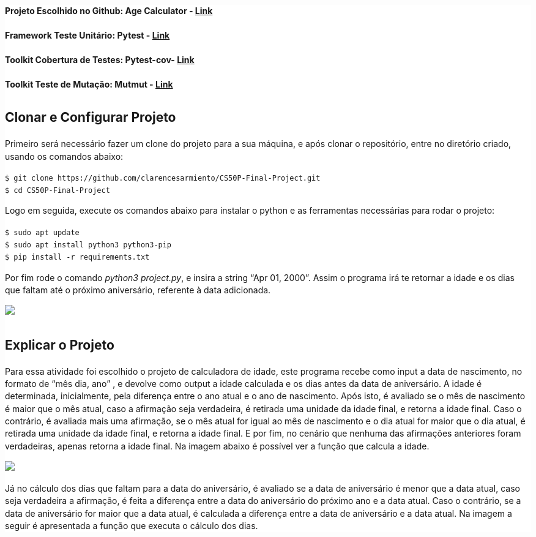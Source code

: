 #### Projeto Escolhido no Github: Age Calculator - [Link](https://github.com/clarencesarmiento/CS50P-Final-Project)
#### Framework Teste Unitário: Pytest - [Link](https://docs.pytest.org/en/stable/)
#### Toolkit Cobertura de Testes: Pytest-cov- [Link](https://pypi.org/project/pytest-cov/)
#### Toolkit Teste de Mutação: Mutmut - [Link](https://mutmut.readthedocs.io/en/latest/)

## Clonar e Configurar Projeto
  Primeiro será necessário fazer um clone do projeto para a sua máquina, e após clonar o
repositório, entre no diretório criado, usando os comandos abaixo:
```
$ git clone https://github.com/clarencesarmiento/CS50P-Final-Project.git
$ cd CS50P-Final-Project
```

  Logo em seguida, execute os comandos abaixo para instalar o python e as ferramentas
necessárias para rodar o projeto:
```
$ sudo apt update
$ sudo apt install python3 python3-pip
$ pip install -r requirements.txt
```

  Por fim rode o comando _python3 project.py_, e insira a string “Apr 01, 2000”. Assim o
programa irá te retornar a idade e os dias que faltam até o próximo aniversário, referente à data
adicionada.

<img src="https://github.com/user-attachments/assets/875a0f9c-94cc-4d5f-b0df-32f85acb93f3" width="400">

## Explicar o Projeto
  Para essa atividade foi escolhido o projeto de calculadora de idade, este programa
recebe como input a data de nascimento, no formato de “mês dia, ano” , e devolve como output a
idade calculada e os dias antes da data de aniversário.
  A idade é determinada, inicialmente, pela diferença entre o ano atual e o ano de
nascimento. Após isto, é avaliado se o mês de nascimento é maior que o mês atual, caso a
afirmação seja verdadeira, é retirada uma unidade da idade final, e retorna a idade final. Caso o
contrário, é avaliada mais uma afirmação, se o mês atual for igual ao mês de nascimento e o dia
atual for maior que o dia atual, é retirada uma unidade da idade final, e retorna a idade final. E
por fim, no cenário que nenhuma das afirmações anteriores foram verdadeiras, apenas retorna a
idade final. Na imagem abaixo é possível ver a função que calcula a idade.

<img src="https://github.com/user-attachments/assets/75d478ce-2ac2-49be-ad88-defa74871fc0" width="600">


  Já no cálculo dos dias que faltam para a data do aniversário, é avaliado se a data de
aniversário é menor que a data atual, caso seja verdadeira a afirmação, é feita a diferença entre
a data do aniversário do próximo ano e a data atual. Caso o contrário, se a data de aniversário
for maior que a data atual, é calculada a diferença entre a data de aniversário e a data atual. Na
imagem a seguir é apresentada a função que executa o cálculo dos dias.
